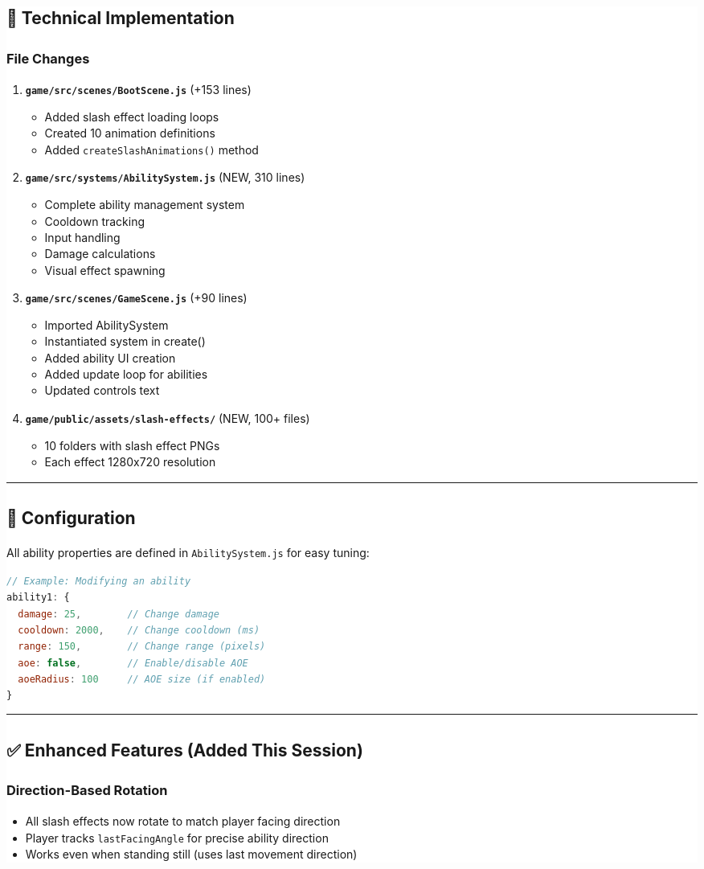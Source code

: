 
## 🔧 Technical Implementation

### File Changes
1. **`game/src/scenes/BootScene.js`** (+153 lines)
   - Added slash effect loading loops
   - Created 10 animation definitions
   - Added `createSlashAnimations()` method

2. **`game/src/systems/AbilitySystem.js`** (NEW, 310 lines)
   - Complete ability management system
   - Cooldown tracking
   - Input handling
   - Damage calculations
   - Visual effect spawning

3. **`game/src/scenes/GameScene.js`** (+90 lines)
   - Imported AbilitySystem
   - Instantiated system in create()
   - Added ability UI creation
   - Added update loop for abilities
   - Updated controls text

4. **`game/public/assets/slash-effects/`** (NEW, 100+ files)
   - 10 folders with slash effect PNGs
   - Each effect 1280x720 resolution

---

## 🎯 Configuration

All ability properties are defined in `AbilitySystem.js` for easy tuning:

```javascript
// Example: Modifying an ability
ability1: {
  damage: 25,        // Change damage
  cooldown: 2000,    // Change cooldown (ms)
  range: 150,        // Change range (pixels)
  aoe: false,        // Enable/disable AOE
  aoeRadius: 100     // AOE size (if enabled)
}
```

---

## ✅ Enhanced Features (Added This Session)

### Direction-Based Rotation
- All slash effects now rotate to match player facing direction
- Player tracks `lastFacingAngle` for precise ability direction
- Works even when standing still (uses last movement direction)

